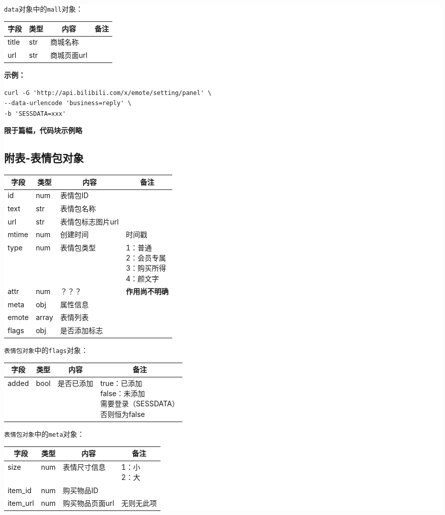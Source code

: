 `data`对象中的`mall`对象：

| 字段  | 类型 | 内容        | 备注 |
| ----- | ---- | ----------- | ---- |
| title | str  | 商城名称    |      |
| url   | str  | 商城页面url |      |

**示例：**

```shell
curl -G 'http://api.bilibili.com/x/emote/setting/panel' \
--data-urlencode 'business=reply' \
-b 'SESSDATA=xxx'
```

**限于篇幅，代码块示例略**

## 附表-表情包对象

| 字段  | 类型  | 内容              | 备注                                                     |
| ----- | ----- | ----------------- | -------------------------------------------------------- |
| id    | num   | 表情包ID          |                                                          |
| text  | str   | 表情包名称        |                                                          |
| url   | str   | 表情包标志图片url |                                                          |
| mtime | num   | 创建时间          | 时间戳                                                   |
| type  | num   | 表情包类型        | 1：普通<br />2：会员专属<br />3：购买所得<br />4：颜文字 |
| attr  | num   | ？？？            | **作用尚不明确**                                         |
| meta  | obj   | 属性信息          |                                                          |
| emote | array | 表情列表          |                                                          |
| flags | obj   | 是否添加标志      |                                                          |

`表情包对象`中的`flags`对象：

| 字段  | 类型 | 内容       | 备注                                                         |
| ----- | ---- | ---------- | ------------------------------------------------------------ |
| added | bool | 是否已添加 | true：已添加<br />false：未添加<br />需要登录（SESSDATA）<br />否则恒为false |

`表情包对象`中的`meta`对象：

| 字段     | 类型 | 内容            | 备注             |
| -------- | ---- | --------------- | ---------------- |
| size     | num  | 表情尺寸信息    | 1：小<br />2：大 |
| item_id  | num  | 购买物品ID      |                  |
| item_url | num  | 购买物品页面url | 无则无此项       |
